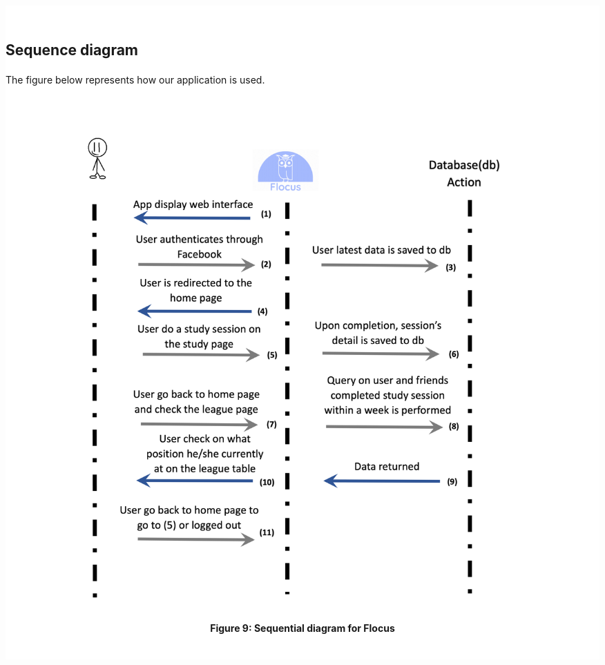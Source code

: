 <br>

## Sequence diagram

The figure below represents how our application is used.

<br>
<p align="center">
<img src="../report/Images/sequential.png" width=80%>
</p>
<b><p align= "center">Figure 9: Sequential diagram for Flocus </p></b>
<br>
